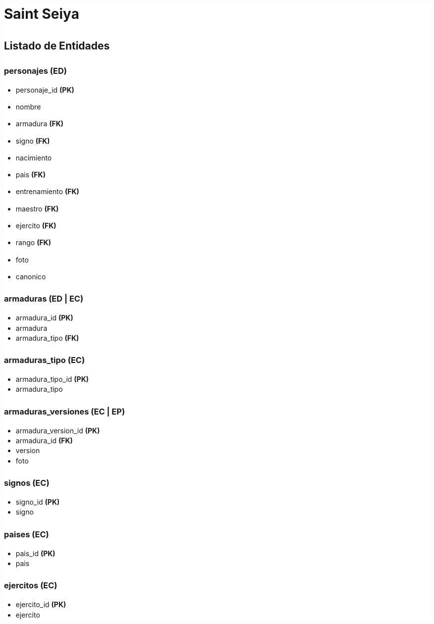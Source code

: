 # Saint Seiya

## Listado de Entidades

### personajes **(ED)**

- personaje_id **(PK)**
- nombre
- armadura **(FK)**
- signo **(FK)**
- nacimiento
- pais **(FK)**
- entrenamiento **(FK)**

- maestro **(FK)**
- ejercito **(FK)**
- rango **(FK)**
- foto
- canonico

### armaduras **(ED | EC)**

- armadura_id **(PK)**
- armadura
- armadura_tipo **(FK)**

### armaduras_tipo **(EC)**

- armadura_tipo_id **(PK)**
- armadura_tipo

### armaduras_versiones **(EC | EP)**

- armadura_version_id **(PK)**
- armadura_id **(FK)**
- version
- foto

### signos **(EC)**

- signo_id **(PK)**
- signo

### paises **(EC)**

- pais_id **(PK)**
- pais

### ejercitos **(EC)**

- ejercito_id **(PK)**
- ejercito
